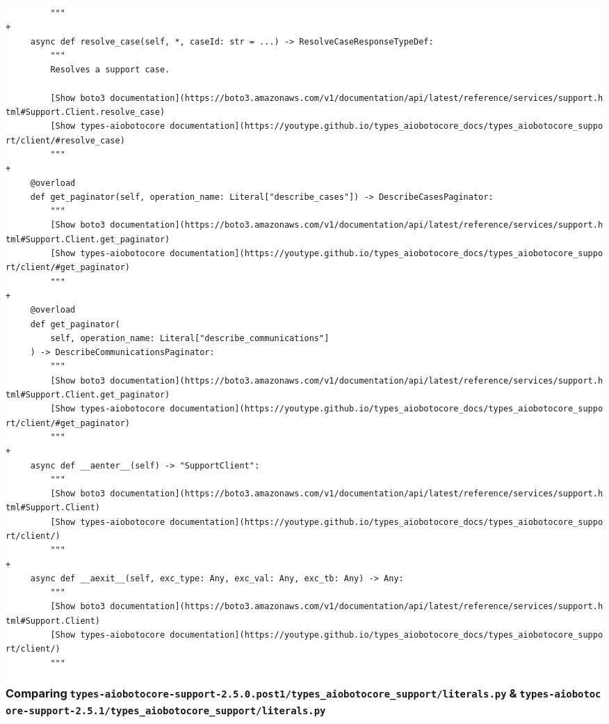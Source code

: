```diff
         """
+
     async def resolve_case(self, *, caseId: str = ...) -> ResolveCaseResponseTypeDef:
         """
         Resolves a support case.
 
         [Show boto3 documentation](https://boto3.amazonaws.com/v1/documentation/api/latest/reference/services/support.html#Support.Client.resolve_case)
         [Show types-aiobotocore documentation](https://youtype.github.io/types_aiobotocore_docs/types_aiobotocore_support/client/#resolve_case)
         """
+
     @overload
     def get_paginator(self, operation_name: Literal["describe_cases"]) -> DescribeCasesPaginator:
         """
         [Show boto3 documentation](https://boto3.amazonaws.com/v1/documentation/api/latest/reference/services/support.html#Support.Client.get_paginator)
         [Show types-aiobotocore documentation](https://youtype.github.io/types_aiobotocore_docs/types_aiobotocore_support/client/#get_paginator)
         """
+
     @overload
     def get_paginator(
         self, operation_name: Literal["describe_communications"]
     ) -> DescribeCommunicationsPaginator:
         """
         [Show boto3 documentation](https://boto3.amazonaws.com/v1/documentation/api/latest/reference/services/support.html#Support.Client.get_paginator)
         [Show types-aiobotocore documentation](https://youtype.github.io/types_aiobotocore_docs/types_aiobotocore_support/client/#get_paginator)
         """
+
     async def __aenter__(self) -> "SupportClient":
         """
         [Show boto3 documentation](https://boto3.amazonaws.com/v1/documentation/api/latest/reference/services/support.html#Support.Client)
         [Show types-aiobotocore documentation](https://youtype.github.io/types_aiobotocore_docs/types_aiobotocore_support/client/)
         """
+
     async def __aexit__(self, exc_type: Any, exc_val: Any, exc_tb: Any) -> Any:
         """
         [Show boto3 documentation](https://boto3.amazonaws.com/v1/documentation/api/latest/reference/services/support.html#Support.Client)
         [Show types-aiobotocore documentation](https://youtype.github.io/types_aiobotocore_docs/types_aiobotocore_support/client/)
         """
```

### Comparing `types-aiobotocore-support-2.5.0.post1/types_aiobotocore_support/literals.py` & `types-aiobotocore-support-2.5.1/types_aiobotocore_support/literals.py`
